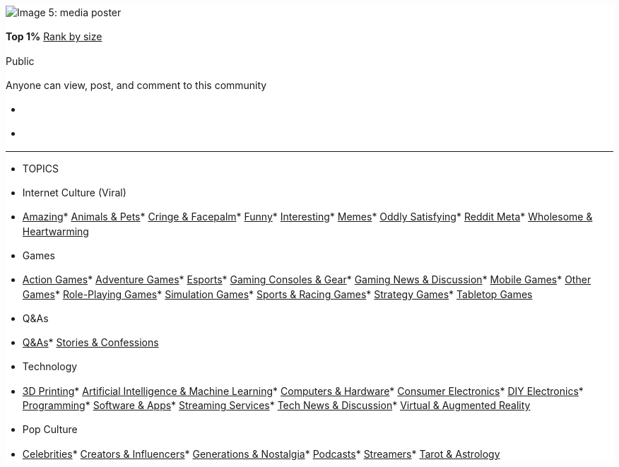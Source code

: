   ![Image 5: media poster](https://preview.redd.it/i-built-a-website-that-sends-you-to-a-random-page-on-the-v0-7piqchidwfnd1.gif?width=640&crop=smart&format=png8&s=13f5e1fd76ee1b547708fe166abaa1377bb9d7b4)

**Top 1%** [Rank by size](https://www.reddit.com/best/communities/2/#t5_2qs0q/)

Public

Anyone can view, post, and comment to this community

*   &nbsp;
    
*   &nbsp;
    

* * *

*   TOPICS
    

*   Internet Culture (Viral)
    

*   [Amazing](https://reddit.com/t/amazing/)*   [Animals & Pets](https://reddit.com/t/animals_and_pets/)*   [Cringe & Facepalm](https://reddit.com/t/cringe_and_facepalm/)*   [Funny](https://reddit.com/t/funny/)*   [Interesting](https://reddit.com/t/interesting/)*   [Memes](https://reddit.com/t/memes/)*   [Oddly Satisfying](https://reddit.com/t/oddly_satisfying/)*   [Reddit Meta](https://reddit.com/t/reddit_meta/)*   [Wholesome & Heartwarming](https://reddit.com/t/wholesome_and_heartwarming/)

*   Games
    

*   [Action Games](https://reddit.com/t/action_games/)*   [Adventure Games](https://reddit.com/t/adventure_games/)*   [Esports](https://reddit.com/t/esports/)*   [Gaming Consoles & Gear](https://reddit.com/t/gaming_consoles_and_gear/)*   [Gaming News & Discussion](https://reddit.com/t/gaming_news_and_discussion/)*   [Mobile Games](https://reddit.com/t/mobile_games/)*   [Other Games](https://reddit.com/t/other_games/)*   [Role-Playing Games](https://reddit.com/t/role_playing_games/)*   [Simulation Games](https://reddit.com/t/simulation_games/)*   [Sports & Racing Games](https://reddit.com/t/sports_and_racing_games/)*   [Strategy Games](https://reddit.com/t/strategy_games/)*   [Tabletop Games](https://reddit.com/t/tabletop_games/)

*   Q&As
    

*   [Q&As](https://reddit.com/t/q_and_as/)*   [Stories & Confessions](https://reddit.com/t/stories_and_confessions/)

*   Technology
    

*   [3D Printing](https://reddit.com/t/3d_printing/)*   [Artificial Intelligence & Machine Learning](https://reddit.com/t/artificial_intelligence_and_machine_learning/)*   [Computers & Hardware](https://reddit.com/t/computers_and_hardware/)*   [Consumer Electronics](https://reddit.com/t/consumer_electronics/)*   [DIY Electronics](https://reddit.com/t/diy_electronics/)*   [Programming](https://reddit.com/t/programming/)*   [Software & Apps](https://reddit.com/t/software_and_apps/)*   [Streaming Services](https://reddit.com/t/streaming_services/)*   [Tech News & Discussion](https://reddit.com/t/tech_news_and_discussion/)*   [Virtual & Augmented Reality](https://reddit.com/t/virtual_and_augmented_reality/)

*   Pop Culture
    

*   [Celebrities](https://reddit.com/t/celebrities/)*   [Creators & Influencers](https://reddit.com/t/creators_and_influencers/)*   [Generations & Nostalgia](https://reddit.com/t/generations_and_nostalgia/)*   [Podcasts](https://reddit.com/t/podcasts/)*   [Streamers](https://reddit.com/t/streamers/)*   [Tarot & Astrology](https://reddit.com/t/tarot_and_astrology/)
